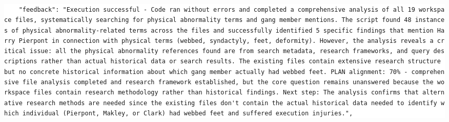 ```
    "feedback": "Execution successful - Code ran without errors and completed a comprehensive analysis of all 19 workspace files, systematically searching for physical abnormality terms and gang member mentions. The script found 48 instances of physical abnormality-related terms across the files and successfully identified 5 specific findings that mention Harry Pierpont in connection with physical terms (webbed, syndactyly, feet, deformity). However, the analysis reveals a critical issue: all the physical abnormality references found are from search metadata, research frameworks, and query descriptions rather than actual historical data or search results. The existing files contain extensive research structure but no concrete historical information about which gang member actually had webbed feet. PLAN alignment: 70% - comprehensive file analysis completed and research framework established, but the core question remains unanswered because the workspace files contain research methodology rather than historical findings. Next step: The analysis confirms that alternative research methods are needed since the existing files don't contain the actual historical data needed to identify which individual (Pierpont, Makley, or Clark) had webbed feet and suffered execution injuries.",
```